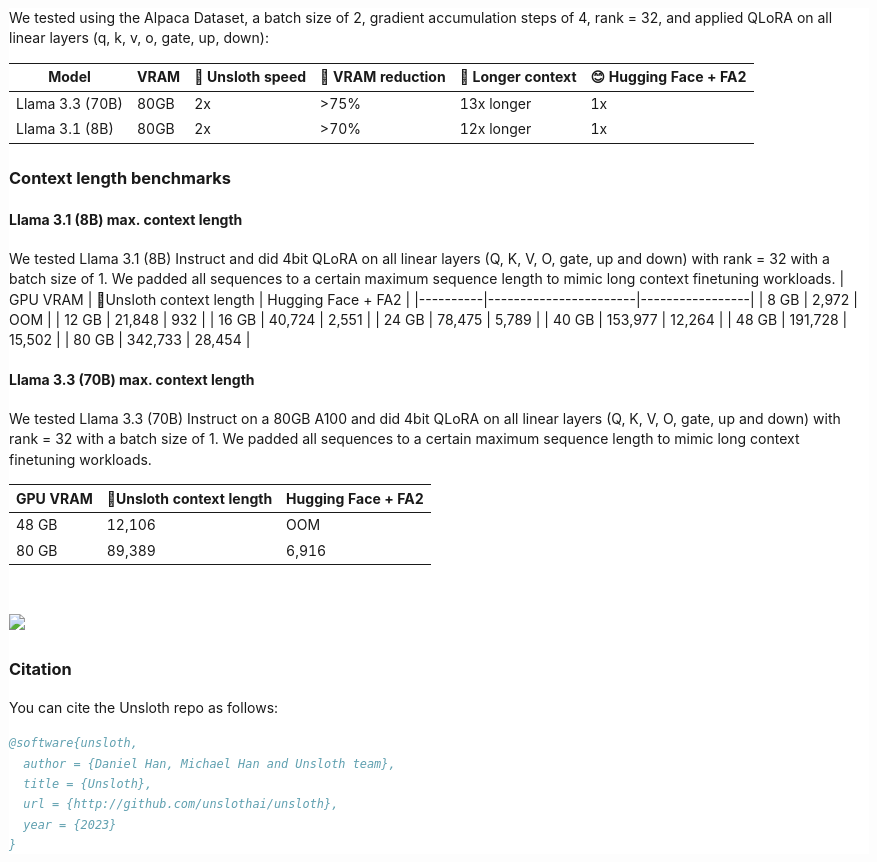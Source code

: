 We tested using the Alpaca  Dataset, a batch size of 2, gradient accumulation steps of 4, rank = 32, and applied QLoRA on all linear layers (q, k, v, o, gate, up, down):
  
| Model          | VRAM  | 🦥 Unsloth speed | 🦥 VRAM reduction | 🦥 Longer context | 😊 Hugging Face + FA2 |
|----------------|-------|-----------------|----------------|----------------|--------------------|
| Llama 3.3 (70B)| 80GB  | 2x              | >75%           | 13x longer     | 1x                 |
| Llama 3.1 (8B) | 80GB  | 2x              | >70%           | 12x longer     | 1x                 |

### Context length benchmarks

#### Llama 3.1 (8B) max. context length
We tested Llama 3.1 (8B) Instruct and did 4bit QLoRA on all linear layers (Q, K, V, O, gate, up and down) with rank = 32 with a batch size of 1. We padded all sequences to a certain maximum sequence length to mimic long context finetuning workloads.
| GPU VRAM | 🦥Unsloth context length | Hugging Face + FA2 |
|----------|-----------------------|-----------------|
| 8 GB     | 2,972                 | OOM             |
| 12 GB    | 21,848                | 932             |
| 16 GB    | 40,724                | 2,551           |
| 24 GB    | 78,475                | 5,789           |
| 40 GB    | 153,977               | 12,264          |
| 48 GB    | 191,728               | 15,502          |
| 80 GB    | 342,733               | 28,454          |

#### Llama 3.3 (70B) max. context length
We tested Llama 3.3 (70B) Instruct on a 80GB A100 and did 4bit QLoRA on all linear layers (Q, K, V, O, gate, up and down) with rank = 32 with a batch size of 1. We padded all sequences to a certain maximum sequence length to mimic long context finetuning workloads.

| GPU VRAM | 🦥Unsloth context length | Hugging Face + FA2 |
|----------|------------------------|------------------|
| 48 GB    | 12,106                | OOM              |
| 80 GB    | 89,389                | 6,916            |

<br>

![](https://i.ibb.co/sJ7RhGG/image-41.png)
<br>

### Citation

You can cite the Unsloth repo as follows:
```bibtex
@software{unsloth,
  author = {Daniel Han, Michael Han and Unsloth team},
  title = {Unsloth},
  url = {http://github.com/unslothai/unsloth},
  year = {2023}
}
```
